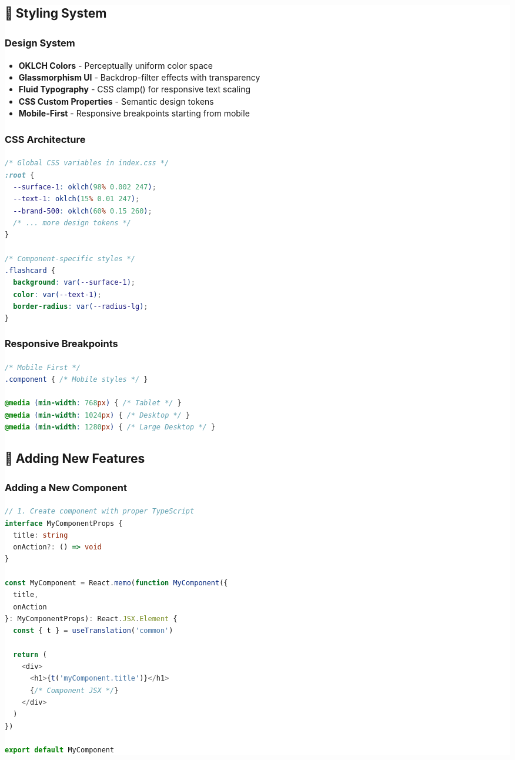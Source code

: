 ## 🎨 **Styling System**

### **Design System**
- **OKLCH Colors** - Perceptually uniform color space
- **Glassmorphism UI** - Backdrop-filter effects with transparency
- **Fluid Typography** - CSS clamp() for responsive text scaling
- **CSS Custom Properties** - Semantic design tokens
- **Mobile-First** - Responsive breakpoints starting from mobile

### **CSS Architecture**
```css
/* Global CSS variables in index.css */
:root {
  --surface-1: oklch(98% 0.002 247);
  --text-1: oklch(15% 0.01 247);  
  --brand-500: oklch(60% 0.15 260);
  /* ... more design tokens */
}

/* Component-specific styles */
.flashcard {
  background: var(--surface-1);
  color: var(--text-1);
  border-radius: var(--radius-lg);
}
```

### **Responsive Breakpoints**
```css
/* Mobile First */
.component { /* Mobile styles */ }

@media (min-width: 768px) { /* Tablet */ }
@media (min-width: 1024px) { /* Desktop */ }
@media (min-width: 1280px) { /* Large Desktop */ }
```

## 🧪 **Adding New Features**

### **Adding a New Component**
```typescript
// 1. Create component with proper TypeScript
interface MyComponentProps {
  title: string
  onAction?: () => void
}

const MyComponent = React.memo(function MyComponent({
  title,
  onAction
}: MyComponentProps): React.JSX.Element {
  const { t } = useTranslation('common')
  
  return (
    <div>
      <h1>{t('myComponent.title')}</h1>
      {/* Component JSX */}
    </div>
  )
})

export default MyComponent
```